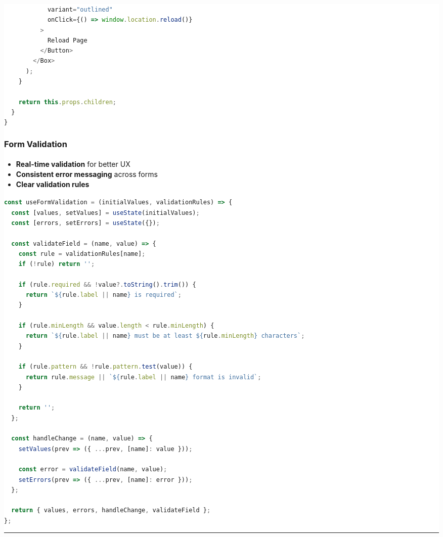 ```jsx
            variant="outlined"
            onClick={() => window.location.reload()}
          >
            Reload Page
          </Button>
        </Box>
      );
    }

    return this.props.children;
  }
}
```

### Form Validation
* **Real-time validation** for better UX
* **Consistent error messaging** across forms
* **Clear validation rules**

```jsx
const useFormValidation = (initialValues, validationRules) => {
  const [values, setValues] = useState(initialValues);
  const [errors, setErrors] = useState({});

  const validateField = (name, value) => {
    const rule = validationRules[name];
    if (!rule) return '';

    if (rule.required && !value?.toString().trim()) {
      return `${rule.label || name} is required`;
    }

    if (rule.minLength && value.length < rule.minLength) {
      return `${rule.label || name} must be at least ${rule.minLength} characters`;
    }

    if (rule.pattern && !rule.pattern.test(value)) {
      return rule.message || `${rule.label || name} format is invalid`;
    }

    return '';
  };

  const handleChange = (name, value) => {
    setValues(prev => ({ ...prev, [name]: value }));
    
    const error = validateField(name, value);
    setErrors(prev => ({ ...prev, [name]: error }));
  };

  return { values, errors, handleChange, validateField };
};
```

---